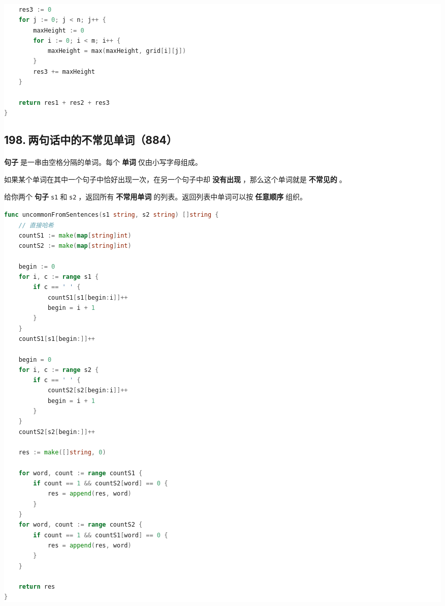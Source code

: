 ```go
    res3 := 0
    for j := 0; j < n; j++ {
        maxHeight := 0
        for i := 0; i < m; i++ {
            maxHeight = max(maxHeight, grid[i][j])
        }
        res3 += maxHeight
    }

    return res1 + res2 + res3
}
```

## 198. 两句话中的不常见单词（884）

**句子** 是一串由空格分隔的单词。每个 **单词** 仅由小写字母组成。

如果某个单词在其中一个句子中恰好出现一次，在另一个句子中却 **没有出现** ，那么这个单词就是 **不常见的** 。

给你两个 **句子** `s1` 和 `s2` ，返回所有 **不常用单词** 的列表。返回列表中单词可以按 **任意顺序** 组织。

```go
func uncommonFromSentences(s1 string, s2 string) []string {
    // 直接哈希
    countS1 := make(map[string]int)
    countS2 := make(map[string]int)

    begin := 0
    for i, c := range s1 {
        if c == ' ' {
            countS1[s1[begin:i]]++
            begin = i + 1
        }
    }
    countS1[s1[begin:]]++

    begin = 0
    for i, c := range s2 {
        if c == ' ' {
            countS2[s2[begin:i]]++
            begin = i + 1
        }
    }
    countS2[s2[begin:]]++

    res := make([]string, 0)

    for word, count := range countS1 {
        if count == 1 && countS2[word] == 0 {
            res = append(res, word)
        }
    }
    for word, count := range countS2 {
        if count == 1 && countS1[word] == 0 {
            res = append(res, word)
        }
    }
    
    return res
}
```
